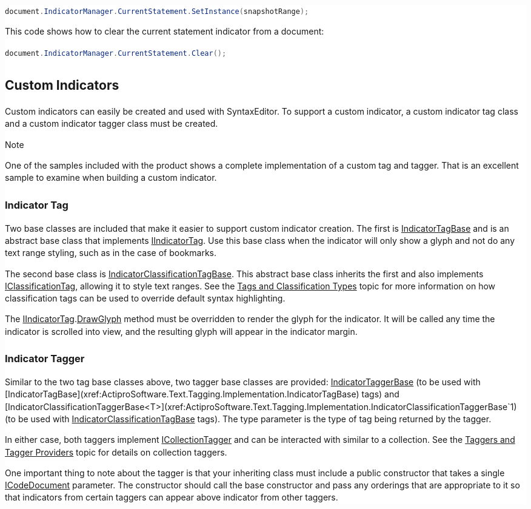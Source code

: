 ```csharp
document.IndicatorManager.CurrentStatement.SetInstance(snapshotRange);
```

This code shows how to clear the current statement indicator from a document:

```csharp
document.IndicatorManager.CurrentStatement.Clear();
```

## Custom Indicators

Custom indicators can easily be created and used with SyntaxEditor.  To support a custom indicator, a custom indicator tag class and a custom indicator tagger class must be created.

> [!NOTE]
> One of the samples included with the product shows a complete implementation of a custom tag and tagger.  That is an excellent sample to examine when building a custom indicator.

### Indicator Tag

Two base classes are included that make it easier to support custom indicator creation.  The first is [IndicatorTagBase](xref:ActiproSoftware.Text.Tagging.Implementation.IndicatorTagBase) and is an abstract base class that implements [IIndicatorTag](xref:ActiproSoftware.Text.Tagging.IIndicatorTag).  Use this base class when the indicator will only show a glyph and not do any text range styling, such as in the case of bookmarks.

The second base class is [IndicatorClassificationTagBase](xref:ActiproSoftware.Text.Tagging.Implementation.IndicatorClassificationTagBase).  This abstract base class inherits the first and also implements [IClassificationTag](xref:ActiproSoftware.Text.Tagging.IClassificationTag), allowing it to style text ranges.  See the [Tags and Classification Types](../../text-parsing/tagging/basic-concepts.md) topic for more information on how classification tags can be used to override default syntax highlighting.

The [IIndicatorTag](xref:ActiproSoftware.Text.Tagging.IIndicatorTag).[DrawGlyph](xref:ActiproSoftware.Text.Tagging.IIndicatorTag.DrawGlyph*) method must be overridden to render the glyph for the indicator.  It will be called any time the indicator is scrolled into view, and the resulting glyph will appear in the indicator margin.

### Indicator Tagger

Similar to the two tag base classes above, two tagger base classes are provided: [IndicatorTaggerBase<T>](xref:ActiproSoftware.Text.Tagging.Implementation.IndicatorTaggerBase`1) (to be used with [IndicatorTagBase](xref:ActiproSoftware.Text.Tagging.Implementation.IndicatorTagBase) tags) and [IndicatorClassificationTaggerBase<T>](xref:ActiproSoftware.Text.Tagging.Implementation.IndicatorClassificationTaggerBase`1) (to be used with [IndicatorClassificationTagBase](xref:ActiproSoftware.Text.Tagging.Implementation.IndicatorClassificationTagBase) tags).  The type parameter is the type of tag being returned by the tagger.

In either case, both taggers implement [ICollectionTagger<T>](xref:ActiproSoftware.Text.Tagging.ICollectionTagger`1) and can be interacted with similar to a collection.  See the [Taggers and Tagger Providers](../../text-parsing/tagging/taggers.md) topic for details on collection taggers.

One important thing to note about the tagger is that your inheriting class must include a public constructor that takes a single [ICodeDocument](xref:ActiproSoftware.Text.ICodeDocument) parameter.  The constructor should call the base constructor and pass any orderings that are appropriate to it so that indicators from certain taggers can appear above indicator from other taggers.
